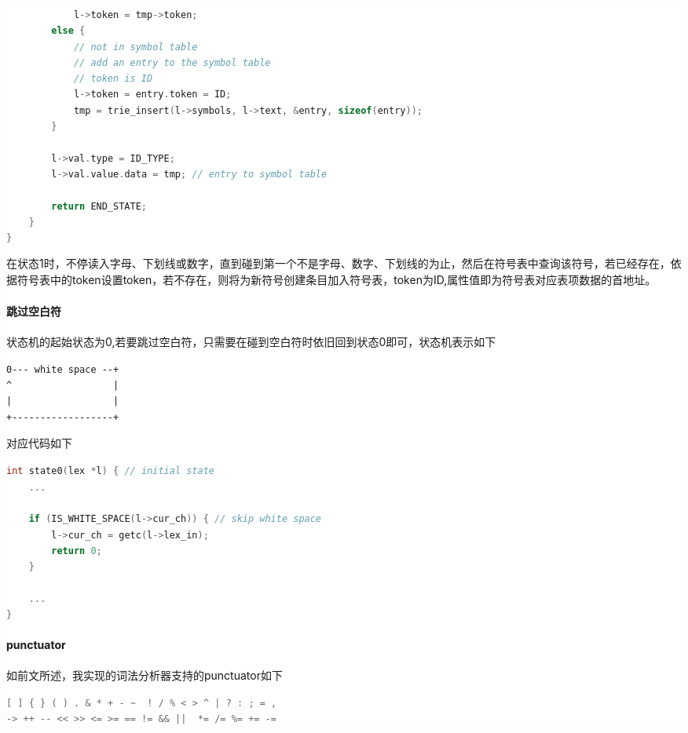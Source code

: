 ```c
            l->token = tmp->token;
        else {
          	// not in symbol table
            // add an entry to the symbol table
            // token is ID
            l->token = entry.token = ID;
            tmp = trie_insert(l->symbols, l->text, &entry, sizeof(entry));
        }

        l->val.type = ID_TYPE;
        l->val.value.data = tmp; // entry to symbol table

        return END_STATE;
    }
}
```

在状态1时，不停读入字母、下划线或数字，直到碰到第一个不是字母、数字、下划线的为止，然后在符号表中查询该符号，若已经存在，依据符号表中的token设置token，若不存在，则将为新符号创建条目加入符号表，token为ID,属性值即为符号表对应表项数据的首地址。

#### 跳过空白符

状态机的起始状态为0,若要跳过空白符，只需要在碰到空白符时依旧回到状态0即可，状态机表示如下

```
0--- white space --+
^                  |
|                  |
+------------------+
```

对应代码如下

```c
int state0(lex *l) { // initial state
    ...

    if (IS_WHITE_SPACE(l->cur_ch)) { // skip white space
        l->cur_ch = getc(l->lex_in);
        return 0;
    }
  
  	...
}
```

#### punctuator

如前文所述，我实现的词法分析器支持的punctuator如下

```c
[ ] { } ( ) . & * + - ~  ! / % < > ^ | ? : ; = ,
-> ++ -- << >> <= >= == != && ||  *= /= %= += -=
```
